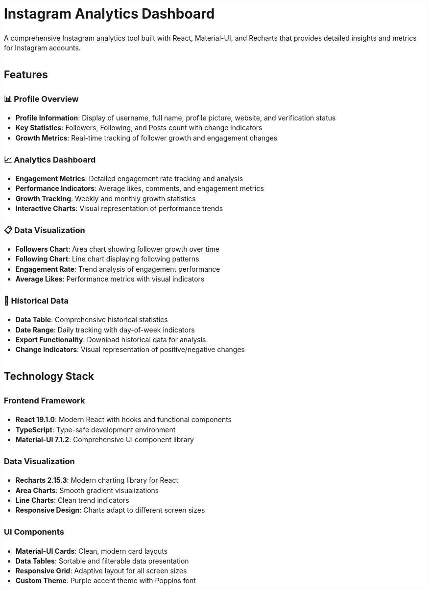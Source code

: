 # Instagram Analytics Dashboard

A comprehensive Instagram analytics tool built with React, Material-UI, and Recharts that provides detailed insights and metrics for Instagram accounts.

## Features

### 📊 Profile Overview
- **Profile Information**: Display of username, full name, profile picture, website, and verification status
- **Key Statistics**: Followers, Following, and Posts count with change indicators
- **Growth Metrics**: Real-time tracking of follower growth and engagement changes

### 📈 Analytics Dashboard
- **Engagement Metrics**: Detailed engagement rate tracking and analysis
- **Performance Indicators**: Average likes, comments, and engagement metrics
- **Growth Tracking**: Weekly and monthly growth statistics
- **Interactive Charts**: Visual representation of performance trends

### 📋 Data Visualization
- **Followers Chart**: Area chart showing follower growth over time
- **Following Chart**: Line chart displaying following patterns
- **Engagement Rate**: Trend analysis of engagement performance
- **Average Likes**: Performance metrics with visual indicators

### 📅 Historical Data
- **Data Table**: Comprehensive historical statistics
- **Date Range**: Daily tracking with day-of-week indicators
- **Export Functionality**: Download historical data for analysis
- **Change Indicators**: Visual representation of positive/negative changes

## Technology Stack

### Frontend Framework
- **React 19.1.0**: Modern React with hooks and functional components
- **TypeScript**: Type-safe development environment
- **Material-UI 7.1.2**: Comprehensive UI component library

### Data Visualization
- **Recharts 2.15.3**: Modern charting library for React
- **Area Charts**: Smooth gradient visualizations
- **Line Charts**: Clean trend indicators
- **Responsive Design**: Charts adapt to different screen sizes

### UI Components
- **Material-UI Cards**: Clean, modern card layouts
- **Data Tables**: Sortable and filterable data presentation
- **Responsive Grid**: Adaptive layout for all screen sizes
- **Custom Theme**: Purple accent theme with Poppins font
